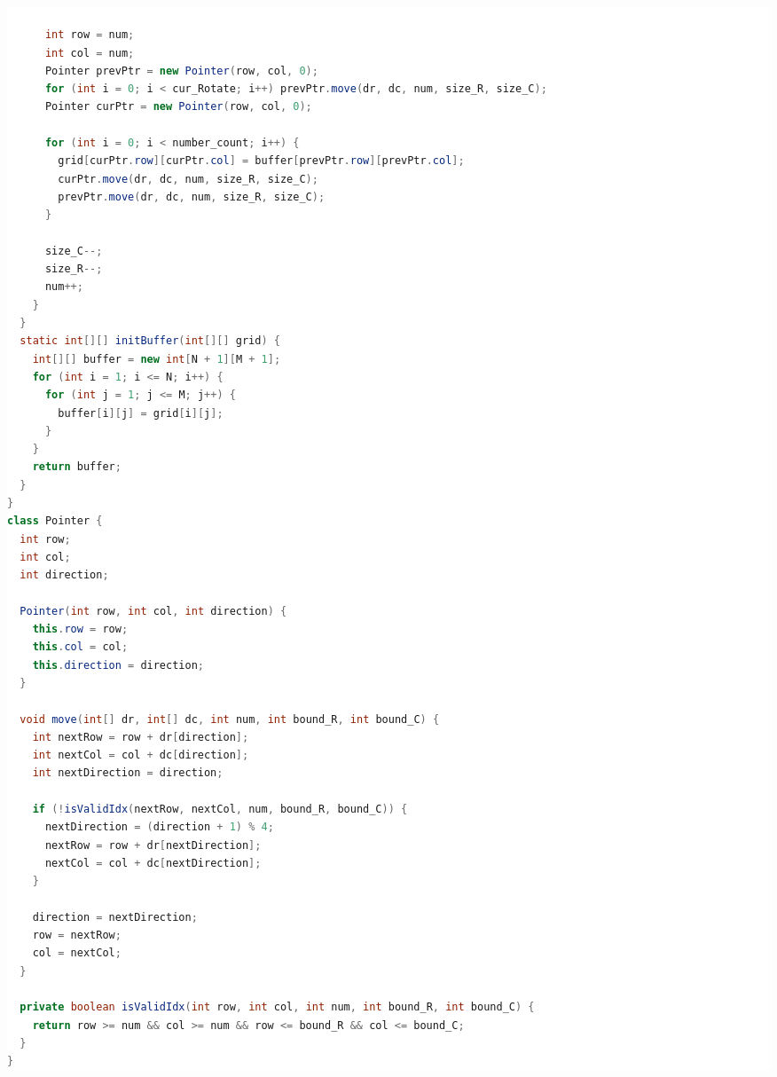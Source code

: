 ```java

      int row = num;
      int col = num;
      Pointer prevPtr = new Pointer(row, col, 0);
      for (int i = 0; i < cur_Rotate; i++) prevPtr.move(dr, dc, num, size_R, size_C);
      Pointer curPtr = new Pointer(row, col, 0);

      for (int i = 0; i < number_count; i++) {
        grid[curPtr.row][curPtr.col] = buffer[prevPtr.row][prevPtr.col];
        curPtr.move(dr, dc, num, size_R, size_C);
        prevPtr.move(dr, dc, num, size_R, size_C);
      }

      size_C--;
      size_R--;
      num++;
    }
  }
  static int[][] initBuffer(int[][] grid) {
    int[][] buffer = new int[N + 1][M + 1];
    for (int i = 1; i <= N; i++) {
      for (int j = 1; j <= M; j++) {
        buffer[i][j] = grid[i][j];
      }
    }
    return buffer;
  }
}
class Pointer {
  int row;
  int col;
  int direction;

  Pointer(int row, int col, int direction) {
    this.row = row;
    this.col = col;
    this.direction = direction;
  }

  void move(int[] dr, int[] dc, int num, int bound_R, int bound_C) {
    int nextRow = row + dr[direction];
    int nextCol = col + dc[direction];
    int nextDirection = direction;

    if (!isValidIdx(nextRow, nextCol, num, bound_R, bound_C)) {
      nextDirection = (direction + 1) % 4;
      nextRow = row + dr[nextDirection];
      nextCol = col + dc[nextDirection];
    }

    direction = nextDirection;
    row = nextRow;
    col = nextCol;
  }

  private boolean isValidIdx(int row, int col, int num, int bound_R, int bound_C) {
    return row >= num && col >= num && row <= bound_R && col <= bound_C;
  }
}
```

